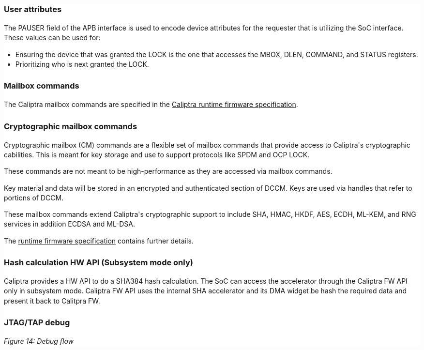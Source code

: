 ### User attributes

The PAUSER field of the APB interface is used to encode device attributes for the requester that is utilizing the SoC interface. These values can be used for:

* Ensuring the device that was granted the LOCK is the one that accesses the MBOX, DLEN, COMMAND, and STATUS registers.
* Prioritizing who is next granted the LOCK.

### Mailbox commands

The Caliptra mailbox commands are specified in the [Caliptra runtime firmware specification](https://github.com/chipsalliance/caliptra-sw/blob/main/runtime/README.md#maibox-commands).

### Cryptographic mailbox commands

Cryptographic mailbox (CM) commands are a flexible set of mailbox commands that provide access to Caliptra's cryptographic cabilities.
This is meant for key storage and use to support protocols like SPDM and OCP LOCK.

These commands are not meant to be high-performance as they are accessed via mailbox commands.

Key material and data will be stored in an encrypted and authenticated section of DCCM. Keys are used via handles that refer to portions of DCCM.

These mailbox commands extend Caliptra's cryptographic support to include SHA, HMAC, HKDF, AES, ECDH, ML-KEM, and RNG services in addition ECDSA and ML-DSA.

The [runtime firmware specification](https://github.com/chipsalliance/caliptra-sw/blob/main/runtime/README.md#cryptographic-mailbox-commands-new-in-20) contains further details.


### Hash calculation HW API (Subsystem mode only)

Caliptra provides a HW API to do a SHA384 hash calculation. The SoC can access the accelerator through the Caliptra FW API only in subsystem mode. Caliptra FW API uses the internal SHA accelerator and its DMA widget be hash the required data and present it back to Calitpra FW.

### JTAG/TAP debug

*Figure 14: Debug flow*
